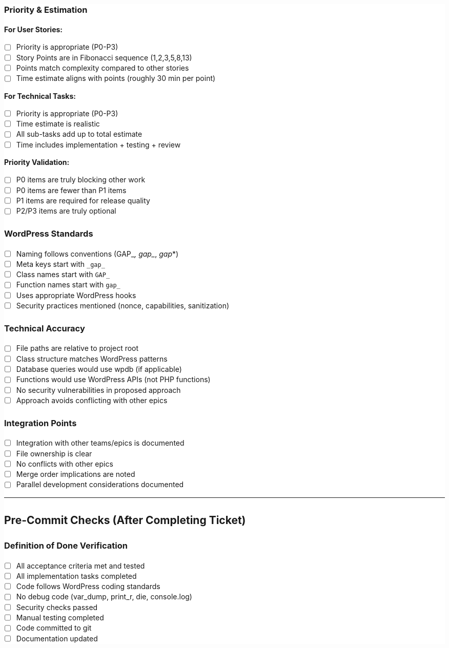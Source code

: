 ### Priority & Estimation

**For User Stories:**
- [ ] Priority is appropriate (P0-P3)
- [ ] Story Points are in Fibonacci sequence (1,2,3,5,8,13)
- [ ] Points match complexity compared to other stories
- [ ] Time estimate aligns with points (roughly 30 min per point)

**For Technical Tasks:**
- [ ] Priority is appropriate (P0-P3)
- [ ] Time estimate is realistic
- [ ] All sub-tasks add up to total estimate
- [ ] Time includes implementation + testing + review

**Priority Validation:**
- [ ] P0 items are truly blocking other work
- [ ] P0 items are fewer than P1 items
- [ ] P1 items are required for release quality
- [ ] P2/P3 items are truly optional

### WordPress Standards

- [ ] Naming follows conventions (GAP_*, gap_*, _gap_*)
- [ ] Meta keys start with `_gap_`
- [ ] Class names start with `GAP_`
- [ ] Function names start with `gap_`
- [ ] Uses appropriate WordPress hooks
- [ ] Security practices mentioned (nonce, capabilities, sanitization)

### Technical Accuracy

- [ ] File paths are relative to project root
- [ ] Class structure matches WordPress patterns
- [ ] Database queries would use wpdb (if applicable)
- [ ] Functions would use WordPress APIs (not PHP functions)
- [ ] No security vulnerabilities in proposed approach
- [ ] Approach avoids conflicting with other epics

### Integration Points

- [ ] Integration with other teams/epics is documented
- [ ] File ownership is clear
- [ ] No conflicts with other epics
- [ ] Merge order implications are noted
- [ ] Parallel development considerations documented

---

## Pre-Commit Checks (After Completing Ticket)

### Definition of Done Verification
- [ ] All acceptance criteria met and tested
- [ ] All implementation tasks completed
- [ ] Code follows WordPress coding standards
- [ ] No debug code (var_dump, print_r, die, console.log)
- [ ] Security checks passed
- [ ] Manual testing completed
- [ ] Code committed to git
- [ ] Documentation updated
